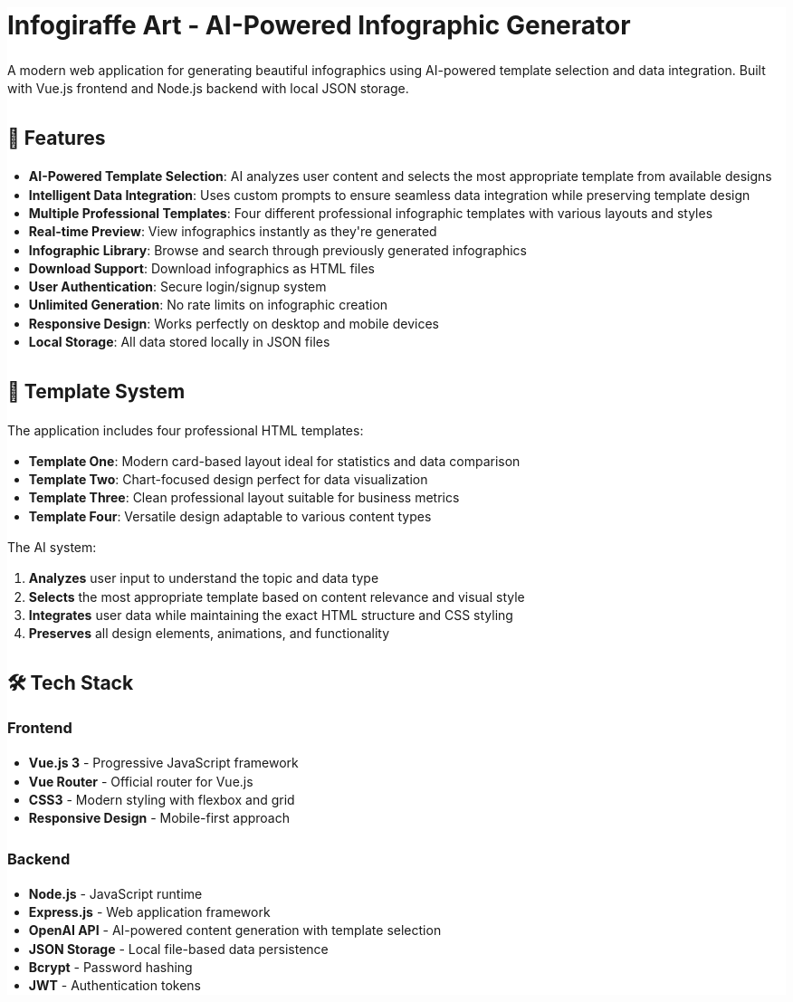 # Infogiraffe Art - AI-Powered Infographic Generator

A modern web application for generating beautiful infographics using AI-powered template selection and data integration. Built with Vue.js frontend and Node.js backend with local JSON storage.

## 🚀 Features

- **AI-Powered Template Selection**: AI analyzes user content and selects the most appropriate template from available designs
- **Intelligent Data Integration**: Uses custom prompts to ensure seamless data integration while preserving template design
- **Multiple Professional Templates**: Four different professional infographic templates with various layouts and styles
- **Real-time Preview**: View infographics instantly as they're generated
- **Infographic Library**: Browse and search through previously generated infographics
- **Download Support**: Download infographics as HTML files
- **User Authentication**: Secure login/signup system
- **Unlimited Generation**: No rate limits on infographic creation
- **Responsive Design**: Works perfectly on desktop and mobile devices
- **Local Storage**: All data stored locally in JSON files

## 🎨 Template System

The application includes four professional HTML templates:
- **Template One**: Modern card-based layout ideal for statistics and data comparison
- **Template Two**: Chart-focused design perfect for data visualization
- **Template Three**: Clean professional layout suitable for business metrics
- **Template Four**: Versatile design adaptable to various content types

The AI system:
1. **Analyzes** user input to understand the topic and data type
2. **Selects** the most appropriate template based on content relevance and visual style
3. **Integrates** user data while maintaining the exact HTML structure and CSS styling
4. **Preserves** all design elements, animations, and functionality

## 🛠 Tech Stack

### Frontend
- **Vue.js 3** - Progressive JavaScript framework
- **Vue Router** - Official router for Vue.js
- **CSS3** - Modern styling with flexbox and grid
- **Responsive Design** - Mobile-first approach

### Backend
- **Node.js** - JavaScript runtime
- **Express.js** - Web application framework
- **OpenAI API** - AI-powered content generation with template selection
- **JSON Storage** - Local file-based data persistence
- **Bcrypt** - Password hashing
- **JWT** - Authentication tokens
